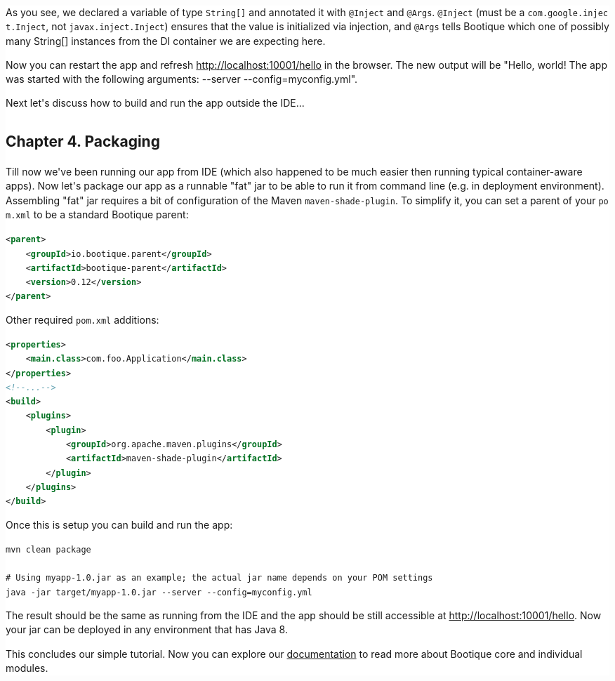 As you see, we declared a variable of type `String[]` and annotated it with `@Inject` and `@Args`. `@Inject` (must be a `com.google.inject.Inject`, not `javax.inject.Inject`) ensures that the value is initialized via injection, and `@Args` tells Bootique which one of possibly many String[] instances from the DI container we are expecting here.

Now you can restart the app and refresh [http://localhost:10001/hello](http://localhost:10001/hello) in the browser. The new output will be "Hello, world! The app was started with the following arguments: --server --config=myconfig.yml".

Next let's discuss how to build and run the app outside the IDE...

## Chapter 4. Packaging

Till now we've been running our app from IDE (which also happened to be much easier then running typical container-aware apps). Now let's package our app as a runnable "fat" jar to be able to run it from command line (e.g. in deployment environment). Assembling "fat" jar requires a bit of configuration of the Maven `maven-shade-plugin`. To simplify it, you can set a parent of your `pom.xml` to be a standard Bootique parent:

```xml
<parent>
    <groupId>io.bootique.parent</groupId>
    <artifactId>bootique-parent</artifactId>
    <version>0.12</version>
</parent>
```

Other required `pom.xml` additions:

```xml
<properties>
    <main.class>com.foo.Application</main.class>
</properties>
<!--...-->
<build>
    <plugins>
        <plugin>
            <groupId>org.apache.maven.plugins</groupId>
            <artifactId>maven-shade-plugin</artifactId>
        </plugin>
    </plugins>
</build>
```

Once this is setup you can build and run the app:

```text
mvn clean package

# Using myapp-1.0.jar as an example; the actual jar name depends on your POM settings
java -jar target/myapp-1.0.jar --server --config=myconfig.yml
```

The result should be the same as running from the IDE and the app should be still accessible at [http://localhost:10001/hello](http://localhost:10001/hello). Now your jar can be deployed in any environment that has Java 8.

This concludes our simple tutorial. Now you can explore our [documentation](http://bootique.io/docs/) to read more about Bootique core and individual modules.
